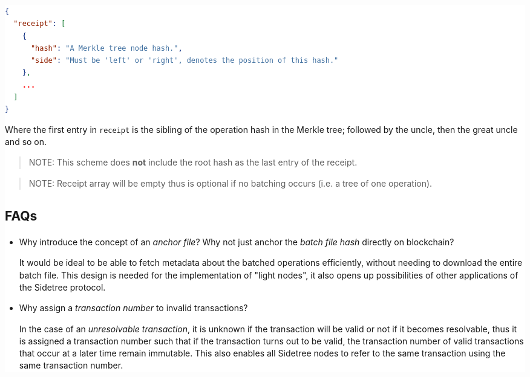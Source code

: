 ```json
{
  "receipt": [
    {
      "hash": "A Merkle tree node hash.",
      "side": "Must be 'left' or 'right', denotes the position of this hash."
    },
    ...
  ]
}
```

Where the first entry in ```receipt``` is the sibling of the operation hash in the Merkle tree; followed by the uncle, then the great uncle and so on.

> NOTE: This scheme does __not__ include the root hash as the last entry of the receipt.

> NOTE: Receipt array will be empty thus is optional if no batching occurs (i.e. a tree of one operation).


## FAQs
* Why introduce the concept of an _anchor file_? Why not just anchor the _batch file hash_ directly on blockchain?

  It would be ideal to be able to fetch metadata about the batched operations efficiently,
  without needing to download the entire batch file.
  This design is needed for the implementation of "light nodes", it also opens up possibilities of other applications of the Sidetree protocol.

* Why assign a _transaction number_ to invalid transactions?

  In the case of an _unresolvable transaction_, it is unknown if the transaction will be valid or not if it becomes resolvable, thus it is assigned a transaction number such that if the transaction turns out to be valid, the transaction number of valid transactions that occur at a later time remain immutable. This also enables all Sidetree nodes to refer to the same transaction using the same transaction number.
